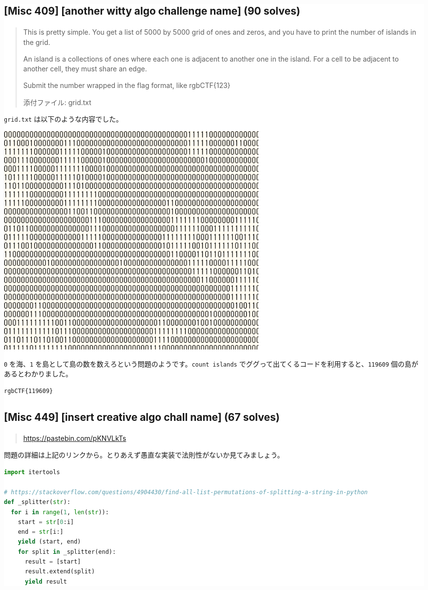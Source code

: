 ## [Misc 409] [another witty algo challenge name] (90 solves)
> This is pretty simple. You get a list of 5000 by 5000 grid of ones and zeros, and you have to print the number of islands in the grid.
> 
> An island is a collections of ones where each one is adjacent to another one in the island. For a cell to be adjacent to another cell, they must share an edge.
> 
> Submit the number wrapped in the flag format, like rgbCTF{123}
> 
> 添付ファイル: grid.txt

`grid.txt` は以下のような内容でした。

![島がいっぱい](../images/2020-07-20_islands.png)

`0` を海、`1` を島として島の数を数えろという問題のようです。`count islands` でググって出てくるコードを利用すると、`119609` 個の島があるとわかりました。

```
rgbCTF{119609}
```

## [Misc 449] [insert creative algo chall name] (67 solves)
> https://pastebin.com/pKNVLkTs

問題の詳細は上記のリンクから。とりあえず愚直な実装で法則性がないか見てみましょう。

```python
import itertools

# https://stackoverflow.com/questions/4904430/find-all-list-permutations-of-splitting-a-string-in-python
def _splitter(str):
  for i in range(1, len(str)):
    start = str[0:i]
    end = str[i:]
    yield (start, end)
    for split in _splitter(end):
      result = [start]
      result.extend(split)
      yield result

```